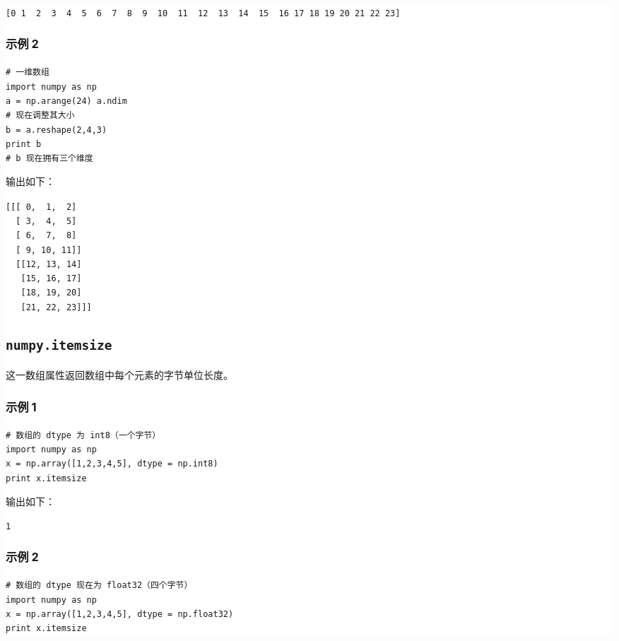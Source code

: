 ```
[0 1  2  3  4  5  6  7  8  9  10  11  12  13  14  15  16 17 18 19 20 21 22 23] 
```

### 示例 2

```
# 一维数组 
import numpy as np 
a = np.arange(24) a.ndim 
# 现在调整其大小
b = a.reshape(2,4,3)  
print b 
# b 现在拥有三个维度
```

输出如下：

```
[[[ 0,  1,  2] 
  [ 3,  4,  5] 
  [ 6,  7,  8] 
  [ 9, 10, 11]]  
  [[12, 13, 14] 
   [15, 16, 17]
   [18, 19, 20] 
   [21, 22, 23]]] 
```

## `numpy.itemsize`

这一数组属性返回数组中每个元素的字节单位长度。

### 示例 1

```
# 数组的 dtype 为 int8（一个字节） 
import numpy as np 
x = np.array([1,2,3,4,5], dtype = np.int8)  
print x.itemsize
```

输出如下：

```
1 
```

### 示例 2

```
# 数组的 dtype 现在为 float32（四个字节） 
import numpy as np 
x = np.array([1,2,3,4,5], dtype = np.float32)  
print x.itemsize
```
